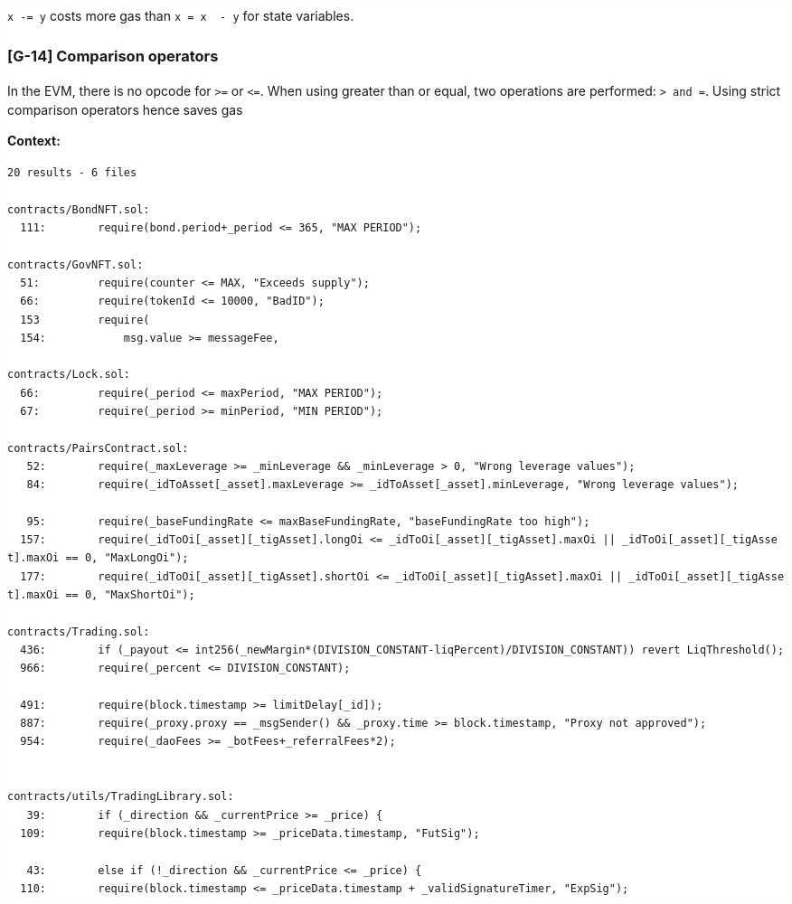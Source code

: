 `x -= y` costs more gas than `x = x  - y` for state variables.
### [G-14] Comparison operators

In the EVM, there is no opcode for `>=` or `<=`. When using greater than or equal, two operations are performed: `> and =`. Using strict comparison operators hence saves gas

**Context:**
```solidity
20 results - 6 files

contracts/BondNFT.sol:
  111:        require(bond.period+_period <= 365, "MAX PERIOD");

contracts/GovNFT.sol:
  51:         require(counter <= MAX, "Exceeds supply");
  66:         require(tokenId <= 10000, "BadID");
  153         require(
  154:            msg.value >= messageFee,

contracts/Lock.sol:
  66:         require(_period <= maxPeriod, "MAX PERIOD");
  67:         require(_period >= minPeriod, "MIN PERIOD");

contracts/PairsContract.sol:
   52:        require(_maxLeverage >= _minLeverage && _minLeverage > 0, "Wrong leverage values");
   84:        require(_idToAsset[_asset].maxLeverage >= _idToAsset[_asset].minLeverage, "Wrong leverage values");

   95:        require(_baseFundingRate <= maxBaseFundingRate, "baseFundingRate too high");
  157:        require(_idToOi[_asset][_tigAsset].longOi <= _idToOi[_asset][_tigAsset].maxOi || _idToOi[_asset][_tigAsset].maxOi == 0, "MaxLongOi");
  177:        require(_idToOi[_asset][_tigAsset].shortOi <= _idToOi[_asset][_tigAsset].maxOi || _idToOi[_asset][_tigAsset].maxOi == 0, "MaxShortOi");

contracts/Trading.sol:
  436:        if (_payout <= int256(_newMargin*(DIVISION_CONSTANT-liqPercent)/DIVISION_CONSTANT)) revert LiqThreshold();
  966:        require(_percent <= DIVISION_CONSTANT);

  491:        require(block.timestamp >= limitDelay[_id]);
  887:        require(_proxy.proxy == _msgSender() && _proxy.time >= block.timestamp, "Proxy not approved");
  954:        require(_daoFees >= _botFees+_referralFees*2);


contracts/utils/TradingLibrary.sol:
   39:        if (_direction && _currentPrice >= _price) {
  109:        require(block.timestamp >= _priceData.timestamp, "FutSig");

   43:        else if (!_direction && _currentPrice <= _price) {
  110:        require(block.timestamp <= _priceData.timestamp + _validSignatureTimer, "ExpSig");
```
